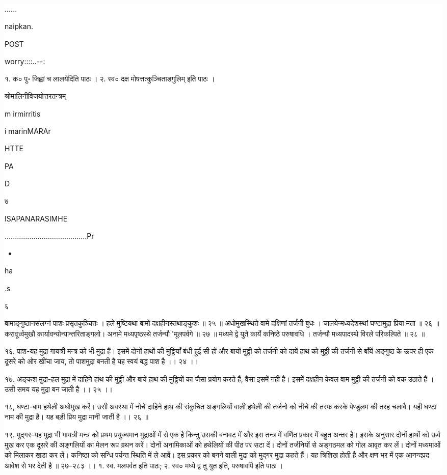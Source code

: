 ...... 

naipkan. 

POST 

worry::::..--: 

१. क० पु॰ जिह्वां च लालयेदिति पाठः । २. स्व० दक्ष मोषत्तत्कुञ्चिताडगुलिम् इति पाठः । 

श्रोमालिनीविजयोत्तरतन्त्रम् 

m irmirritis 

i marinMARAr 

HTTE 

PA 

D 

७ 

ISAPANARASIMHE 

........................................Pr 

- 

ha 

.s 

६ 

बामाङ्गुष्ठानसंलग्नं पाशः प्रसृतकुञ्चितः । हले मुष्टियथा बामो दक्षहीनस्तथाङ्कुशः ॥ २५ ॥ अधोमुखस्थिते वामे दक्षिणां तर्जनी बुधः । चालयेन्मध्यदेशस्थां घण्टामुद्रा प्रिया मता ॥ २६ ॥ करावूर्ध्वमुखौ कार्यावन्योन्यान्तरिताङ्गलो। अनामे मध्यपृष्ठस्थे तर्जन्यौ 'मूलपर्वगे ॥ २७ ॥ मध्यमे द्वे युते कार्ये कनिष्ठे परुषावधि । तर्जन्यौ मध्यपादस्थे विरले परिकल्पिते ॥ २८ ॥ 

१६. पाश-यह मुद्रा गायत्री मन्त्र को भी मुद्रा हैं। इसमें दोनों हाथों की मुट्ठियाँ बंधी हुई सी हों और बायों मुट्ठी को तर्जनी को दायें हाथ को मुठ्ठी की तर्जनी से बाँयें अङ्गुष्ठ के ऊपर ही एक दूसरे को ओर खींचा जाय, तो पाशमुद्रा बनती है यह स्वयं बद्ध पाश है ।। २४ ।। 

१७. अङ्कश मुद्रा-हल मुद्रा में दाहिने हाथ की मुट्ठी और बायें हाथ की मुट्ठियों का जैसा प्रयोग करते हैं, वैसा इसमें नहीं है। इसमें दक्षहीन केवल वाम मुट्ठी की तर्जनी को वक उठाते हैं । उसी समय यह मुद्रा बन जाती है ।। २५ ।। 

१८, घण्टा-बाम हथेली अधोमुख करें। उसी अवस्था में नोचे दाहिने हाथ की संकुचित अङ्गलियों वाली हथेली की तर्जनो को नीचे की तरफ करके पेण्डुलम की तरह चलावै। यही घण्टा नाम की मुद्रा है। यह बड़ी प्रिय मुद्रा मानी जाती है ।। २६ ॥ 

१९. मुद्गर-यह मुद्रा भी गायत्री मन्त्र को प्रथम प्रयुज्यमान मुद्राओं में से एक है किन्तु उसकी बनावट में और इस तन्त्र में वर्णित प्रकार में बहुत अन्तर है। इसके अनुसार दोनों हाथों को ऊर्व मुख कर एक दूसरे की अङ्गलियों का मेलन रूप ग्रथन करें। दोनों अनामिकाओं को हथेलियों की पीठ पर सटा दें। दोनों तर्जनियों से अङ्गठमल को गोल आवृत कर लें। दोनों मध्यमाओं को मिलाकर खड़ा कर लें। कनिष्ठा को सन्धि पर्यन्त स्थिति में ले आवें। इस प्रकार को बनने वाली मुद्रा को मुद्गर मुद्रा कहते हैं। यह त्रिशिख होती है और क्षण भर में एक आनन्दप्रद आवेश से भर देती है ॥ २७-२८३ ।। १. स्व. मलपर्वत इति पाठः; २. स्व० मध्ये द्व तु युत इति, परुषावपि इति पाठः । 
